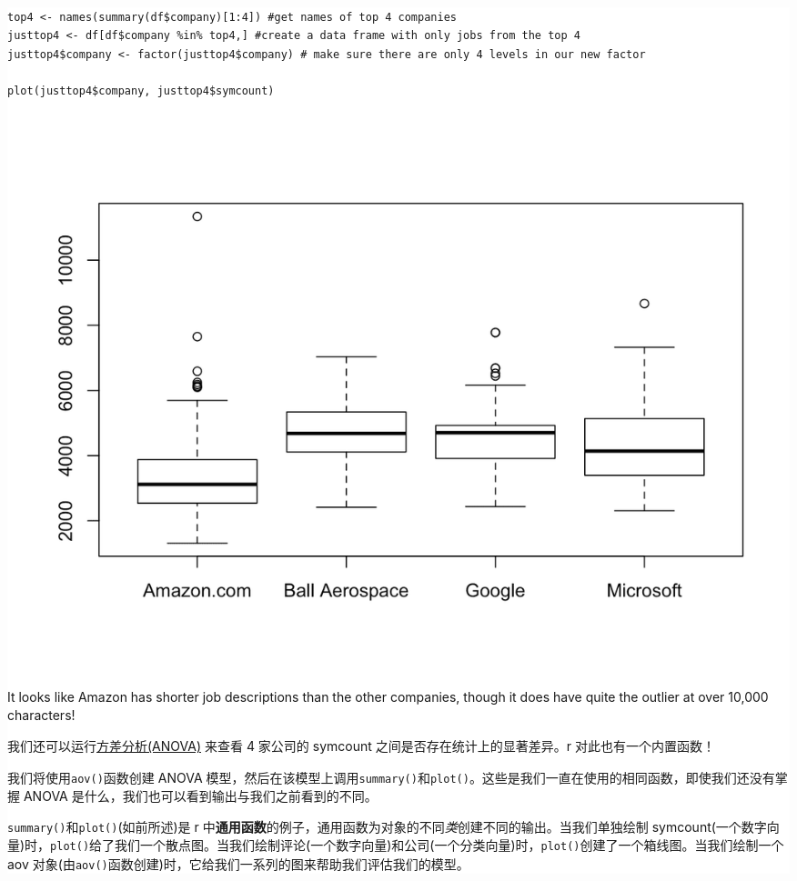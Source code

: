 ```
top4 <- names(summary(df$company)[1:4]) #get names of top 4 companies
justtop4 <- df[df$company %in% top4,] #create a data frame with only jobs from the top 4
justtop4$company <- factor(justtop4$company) # make sure there are only 4 levels in our new factor

plot(justtop4$company, justtop4$symcount)
```

![](img/6926c7ea51e47ff9c66203ca2ae2615d.png)

It looks like Amazon has shorter job descriptions than the other companies, though it does have quite the outlier at over 10,000 characters!

我们还可以运行[方差分析(ANOVA)](https://en.wikipedia.org/wiki/Analysis_of_variance) 来查看 4 家公司的 symcount 之间是否存在统计上的显著差异。r 对此也有一个内置函数！

我们将使用`aov()`函数创建 ANOVA 模型，然后在该模型上调用`summary()`和`plot()`。这些是我们一直在使用的相同函数，即使我们还没有掌握 ANOVA 是什么，我们也可以看到输出与我们之前看到的不同。

`summary()`和`plot()`(如前所述)是 r 中**通用函数**的例子，通用函数为对象的不同*类*创建不同的输出。当我们单独绘制 symcount(一个数字向量)时，`plot()`给了我们一个散点图。当我们绘制评论(一个数字向量)和公司(一个分类向量)时，`plot()`创建了一个箱线图。当我们绘制一个 aov 对象(由`aov()`函数创建)时，它给我们一系列的图来帮助我们评估我们的模型。
